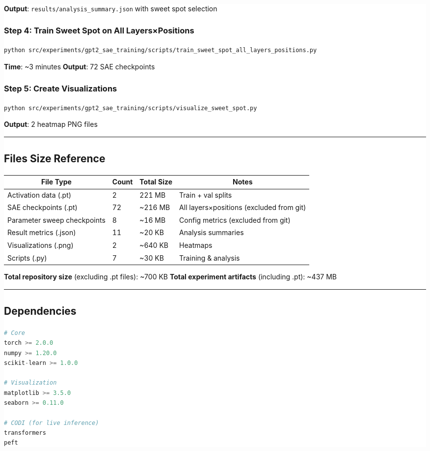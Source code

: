 **Output**: `results/analysis_summary.json` with sweet spot selection

### Step 4: Train Sweet Spot on All Layers×Positions

```bash
python src/experiments/gpt2_sae_training/scripts/train_sweet_spot_all_layers_positions.py
```

**Time**: ~3 minutes
**Output**: 72 SAE checkpoints

### Step 5: Create Visualizations

```bash
python src/experiments/gpt2_sae_training/scripts/visualize_sweet_spot.py
```

**Output**: 2 heatmap PNG files

---

## Files Size Reference

| File Type | Count | Total Size | Notes |
|-----------|-------|------------|-------|
| Activation data (.pt) | 2 | 221 MB | Train + val splits |
| SAE checkpoints (.pt) | 72 | ~216 MB | All layers×positions (excluded from git) |
| Parameter sweep checkpoints | 8 | ~16 MB | Config metrics (excluded from git) |
| Result metrics (.json) | 11 | ~20 KB | Analysis summaries |
| Visualizations (.png) | 2 | ~640 KB | Heatmaps |
| Scripts (.py) | 7 | ~30 KB | Training & analysis |

**Total repository size** (excluding .pt files): ~700 KB
**Total experiment artifacts** (including .pt): ~437 MB

---

## Dependencies

```python
# Core
torch >= 2.0.0
numpy >= 1.20.0
scikit-learn >= 1.0.0

# Visualization
matplotlib >= 3.5.0
seaborn >= 0.11.0

# CODI (for live inference)
transformers
peft
```
